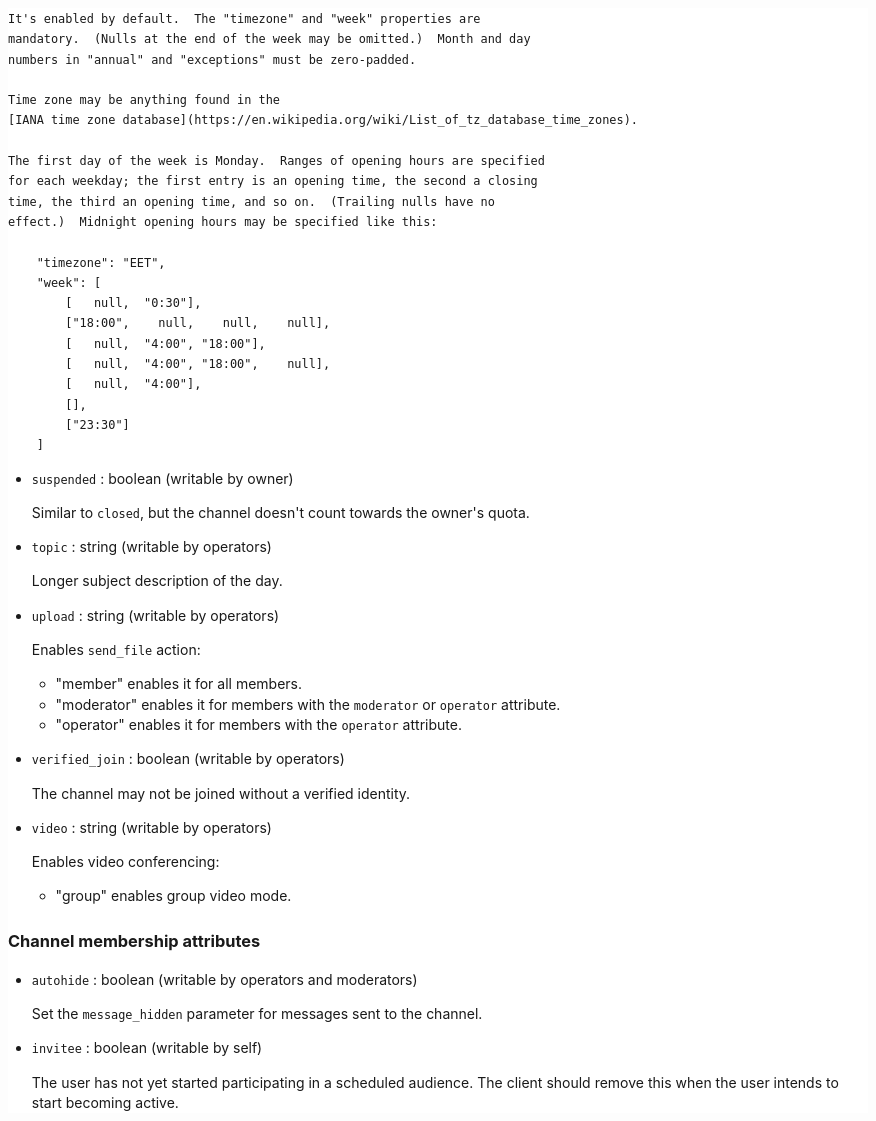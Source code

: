 	It's enabled by default.  The "timezone" and "week" properties are
	mandatory.  (Nulls at the end of the week may be omitted.)  Month and day
	numbers in "annual" and "exceptions" must be zero-padded.

	Time zone may be anything found in the
	[IANA time zone database](https://en.wikipedia.org/wiki/List_of_tz_database_time_zones).

	The first day of the week is Monday.  Ranges of opening hours are specified
	for each weekday; the first entry is an opening time, the second a closing
	time, the third an opening time, and so on.  (Trailing nulls have no
	effect.)  Midnight opening hours may be specified like this:

		"timezone": "EET",
		"week": [
			[   null,  "0:30"],
			["18:00",    null,    null,    null],
			[   null,  "4:00", "18:00"],
			[   null,  "4:00", "18:00",    null],
			[   null,  "4:00"],
			[],
			["23:30"]
		]

- `suspended` : boolean (writable by owner)

	Similar to `closed`, but the channel doesn't count towards the owner's
	quota.

- `topic` : string (writable by operators)

	Longer subject description of the day.

- `upload` : string (writable by operators)

	Enables `send_file` action:

	- "member" enables it for all members.
	- "moderator" enables it for members with the `moderator` or `operator` attribute.
	- "operator" enables it for members with the `operator` attribute.

- `verified_join` : boolean (writable by operators)

	The channel may not be joined without a verified identity.

- `video` : string (writable by operators)

	Enables video conferencing:

	- "group" enables group video mode.


### Channel membership attributes

- `autohide` : boolean (writable by operators and moderators)

	Set the `message_hidden` parameter for messages sent to the channel.

- `invitee` : boolean (writable by self)

	The user has not yet started participating in a scheduled audience.  The
    client should remove this when the user intends to start becoming active.

